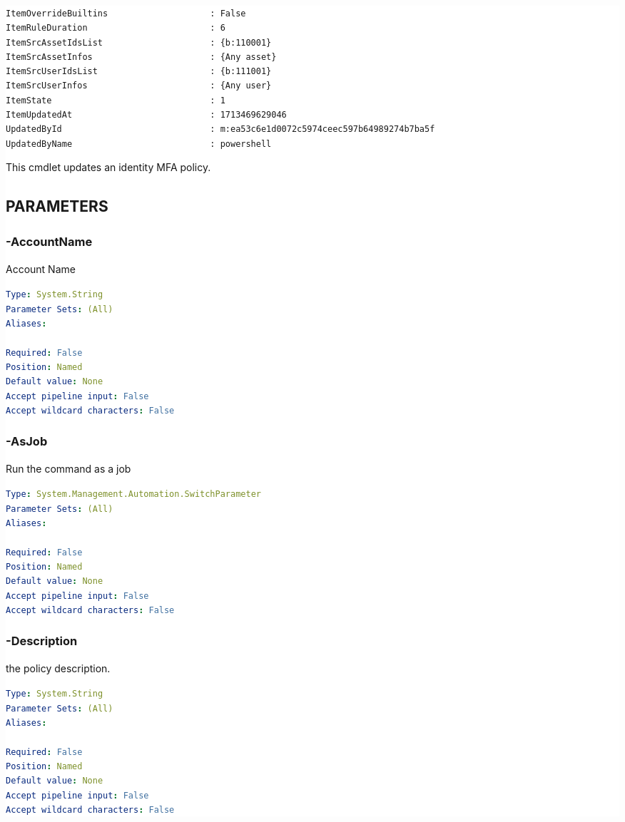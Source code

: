 ```output
ItemOverrideBuiltins                    : False
ItemRuleDuration                        : 6
ItemSrcAssetIdsList                     : {b:110001}
ItemSrcAssetInfos                       : {Any asset}
ItemSrcUserIdsList                      : {b:111001}
ItemSrcUserInfos                        : {Any user}
ItemState                               : 1
ItemUpdatedAt                           : 1713469629046
UpdatedById                             : m:ea53c6e1d0072c5974ceec597b64989274b7ba5f
UpdatedByName                           : powershell
```

This cmdlet updates an identity MFA policy.

## PARAMETERS

### -AccountName
Account Name

```yaml
Type: System.String
Parameter Sets: (All)
Aliases:

Required: False
Position: Named
Default value: None
Accept pipeline input: False
Accept wildcard characters: False
```

### -AsJob
Run the command as a job

```yaml
Type: System.Management.Automation.SwitchParameter
Parameter Sets: (All)
Aliases:

Required: False
Position: Named
Default value: None
Accept pipeline input: False
Accept wildcard characters: False
```

### -Description
the policy description.

```yaml
Type: System.String
Parameter Sets: (All)
Aliases:

Required: False
Position: Named
Default value: None
Accept pipeline input: False
Accept wildcard characters: False
```
